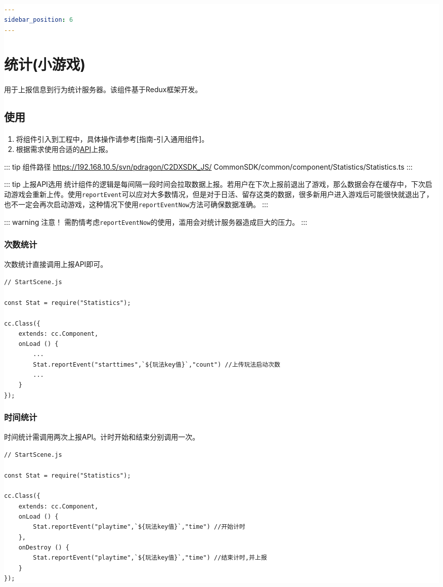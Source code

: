 ```yaml
---
sidebar_position: 6
---
```


# 统计(小游戏)

用于上报信息到行为统计服务器。该组件基于Redux框架开发。


## 使用

1. 将组件引入到工程中，具体操作请参考[指南-引入通用组件]。
2. 根据需求使用合适的[API](#api)上报。

::: tip 组件路径
 https://192.168.10.5/svn/pdragon/C2DXSDK_JS/
 CommonSDK/common/component/Statistics/Statistics.ts
:::

::: tip 上报API选用
统计组件的逻辑是每间隔一段时间会拉取数据上报。若用户在下次上报前退出了游戏，那么数据会存在缓存中，下次启动游戏会重新上传。使用`reportEvent`可以应对大多数情况，但是对于日活、留存这类的数据，很多新用户进入游戏后可能很快就退出了，也不一定会再次启动游戏，这种情况下使用`reportEventNow`方法可确保数据准确。
:::

::: warning 注意！
需酌情考虑`reportEventNow`的使用，滥用会对统计服务器造成巨大的压力。
:::



### 次数统计
次数统计直接调用上报API即可。
``` js{9}
// StartScene.js 

const Stat = require("Statistics");

cc.Class({
    extends: cc.Component,
    onLoad () {
        ...
        Stat.reportEvent("starttimes",`${玩法key值}`,"count") //上传玩法启动次数
        ...
    }
});
```

### 时间统计
时间统计需调用两次上报API。计时开始和结束分别调用一次。
``` js{8,11}
// StartScene.js 

const Stat = require("Statistics");

cc.Class({
    extends: cc.Component,
    onLoad () {
        Stat.reportEvent("playtime",`${玩法key值}`,"time") //开始计时
    },
    onDestroy () {
        Stat.reportEvent("playtime",`${玩法key值}`,"time") //结束计时,并上报
    }
});
```

[String]: https://developer.mozilla.org/en-US/docs/Web/JavaScript/Reference/Global_Objects/String